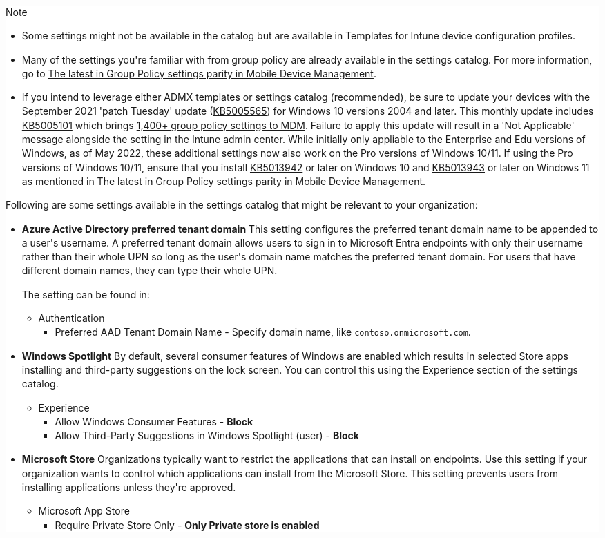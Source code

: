 > [!NOTE]
>
> - Some settings might not be available in the catalog but are available in Templates for Intune device configuration profiles.
>
> - Many of the settings you're familiar with from group policy are already available in the settings catalog. For more information, go to [The latest in Group Policy settings parity in Mobile Device Management](https://techcommunity.microsoft.com/t5/intune-customer-success/the-latest-in-group-policy-settings-parity-in-mobile-device/ba-p/2269167).
>
> - If you intend to leverage either ADMX templates or settings catalog (recommended), be sure to update your devices with the September 2021 'patch Tuesday' update ([KB5005565](https://support.microsoft.com/topic/september-14-2021-kb5005565-os-builds-19041-1237-19042-1237-and-19043-1237-292cf8ed-f97b-4cd8-9883-32b71e3e6b44)) for Windows 10 versions 2004 and later. This monthly update includes [KB5005101](https://support.microsoft.com/topic/september-1-2021-kb5005101-os-builds-19041-1202-19042-1202-and-19043-1202-preview-82a50f27-a56f-4212-96ce-1554e8058dc1) which brings [1,400+ group policy settings to MDM](https://blogs.windows.com/windows-insider/2021/08/18/releasing-windows-10-build-19043-1198-21h1-to-release-preview-channel/#:~:text=We%20enabled%20over,new%20MDM%20policies.). Failure to apply this update will result in a 'Not Applicable' message alongside the setting in the Intune admin center. While initially only appliable to the Enterprise and Edu versions of Windows, as of May 2022, these additional settings now also work on the Pro versions of Windows 10/11. If using the Pro versions of Windows 10/11, ensure that you install [KB5013942](https://support.microsoft.com/topic/may-10-2022-kb5013942-os-builds-19042-1706-19043-1706-and-19044-1706-60b51119-85be-4a34-9e21-8954f6749504) or later on Windows 10 and [KB5013943](https://support.microsoft.com/topic/may-10-2022-kb5013943-os-build-22000-675-14aa767a-aa87-414e-8491-b6e845541755) or later on Windows 11 as mentioned in [The latest in Group Policy settings parity in Mobile Device Management](https://techcommunity.microsoft.com/t5/intune-customer-success/the-latest-in-group-policy-settings-parity-in-mobile-device/ba-p/2269167).

Following are some settings available in the settings catalog that might be relevant to your organization:

- **Azure Active Directory preferred tenant domain**
  This setting configures the preferred tenant domain name to be appended to a user's username. A preferred tenant domain allows users to sign in to Microsoft Entra endpoints with only their username rather than their whole UPN so long as the user's domain name matches the preferred tenant domain. For users that have different domain names, they can type their whole UPN.

  The setting can be found in:
  - Authentication
    - Preferred AAD Tenant Domain Name - Specify domain name, like `contoso.onmicrosoft.com`.

- **Windows Spotlight**
  By default, several consumer features of Windows are enabled which results in selected Store apps installing and third-party suggestions on the lock screen. You can control this using the Experience section of the settings catalog.

  - Experience
    - Allow Windows Consumer Features - **Block**
    - Allow Third-Party Suggestions in Windows Spotlight (user) - **Block**

- **Microsoft Store**
  Organizations typically want to restrict the applications that can install on endpoints. Use this setting if your organization wants to control which applications can install from the Microsoft Store. This setting prevents users from installing applications unless they're approved.
  - Microsoft App Store
    - Require Private Store Only - **Only Private store is enabled**
